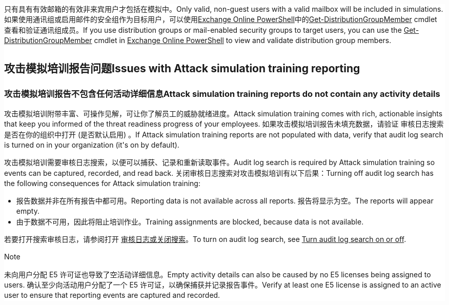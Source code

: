 <span data-ttu-id="7434a-135">只有具有有效邮箱的有效非来宾用户才包括在模拟中。</span><span class="sxs-lookup"><span data-stu-id="7434a-135">Only valid, non-guest users with a valid mailbox will be included in simulations.</span></span> <span data-ttu-id="7434a-136">如果使用通讯组或启用邮件的安全组作为目标用户，可以使用[Exchange Online PowerShell](/powershell/exchange/connect-to-exchange-online-powershell)中的[Get-DistributionGroupMember](/powershell/module/exchange/get-distributiongroupmember) cmdlet 查看和验证通讯组成员。</span><span class="sxs-lookup"><span data-stu-id="7434a-136">If you use distribution groups or mail-enabled security groups to target users, you can use the [Get-DistributionGroupMember](/powershell/module/exchange/get-distributiongroupmember) cmdlet in [Exchange Online PowerShell](/powershell/exchange/connect-to-exchange-online-powershell) to view and validate distribution group members.</span></span>

## <a name="issues-with-attack-simulation-training-reporting"></a><span data-ttu-id="7434a-137">攻击模拟培训报告问题</span><span class="sxs-lookup"><span data-stu-id="7434a-137">Issues with Attack simulation training reporting</span></span>

### <a name="attack-simulation-training-reports-do-not-contain-any-activity-details"></a><span data-ttu-id="7434a-138">攻击模拟培训报告不包含任何活动详细信息</span><span class="sxs-lookup"><span data-stu-id="7434a-138">Attack simulation training reports do not contain any activity details</span></span>

<span data-ttu-id="7434a-139">攻击模拟培训附带丰富、可操作见解，可让你了解员工的威胁就绪进度。</span><span class="sxs-lookup"><span data-stu-id="7434a-139">Attack simulation training comes with rich, actionable insights that keep you informed of the threat readiness progress of your employees.</span></span> <span data-ttu-id="7434a-140">如果攻击模拟培训报告未填充数据，请验证 审核日志搜索是否在你的组织中打开 (是否默认启用) 。</span><span class="sxs-lookup"><span data-stu-id="7434a-140">If Attack simulation training reports are not populated with data, verify that audit log search is turned on in your organization (it's on by default).</span></span>

<span data-ttu-id="7434a-141">攻击模拟培训需要审核日志搜索，以便可以捕获、记录和重新读取事件。</span><span class="sxs-lookup"><span data-stu-id="7434a-141">Audit log search is required by Attack simulation training so events can be captured, recorded, and read back.</span></span> <span data-ttu-id="7434a-142">关闭审核日志搜索对攻击模拟培训有以下后果：</span><span class="sxs-lookup"><span data-stu-id="7434a-142">Turning off audit log search has the following consequences for Attack simulation training:</span></span>

- <span data-ttu-id="7434a-143">报告数据并非在所有报告中都可用。</span><span class="sxs-lookup"><span data-stu-id="7434a-143">Reporting data is not available across all reports.</span></span> <span data-ttu-id="7434a-144">报告将显示为空。</span><span class="sxs-lookup"><span data-stu-id="7434a-144">The reports will appear empty.</span></span>
- <span data-ttu-id="7434a-145">由于数据不可用，因此将阻止培训作业。</span><span class="sxs-lookup"><span data-stu-id="7434a-145">Training assignments are blocked, because data is not available.</span></span>

<span data-ttu-id="7434a-146">若要打开搜索审核日志，请参阅打开 [审核日志或关闭搜索](../../compliance/turn-audit-log-search-on-or-off.md)。</span><span class="sxs-lookup"><span data-stu-id="7434a-146">To turn on audit log search, see [Turn audit log search on or off](../../compliance/turn-audit-log-search-on-or-off.md).</span></span>

> [!NOTE]
> <span data-ttu-id="7434a-147">未向用户分配 E5 许可证也导致了空活动详细信息。</span><span class="sxs-lookup"><span data-stu-id="7434a-147">Empty activity details can also be caused by no E5 licenses being assigned to users.</span></span> <span data-ttu-id="7434a-148">确认至少向活动用户分配了一个 E5 许可证，以确保捕获并记录报告事件。</span><span class="sxs-lookup"><span data-stu-id="7434a-148">Verify at least one E5 license is assigned to an active user to ensure that reporting events are captured and recorded.</span></span>
